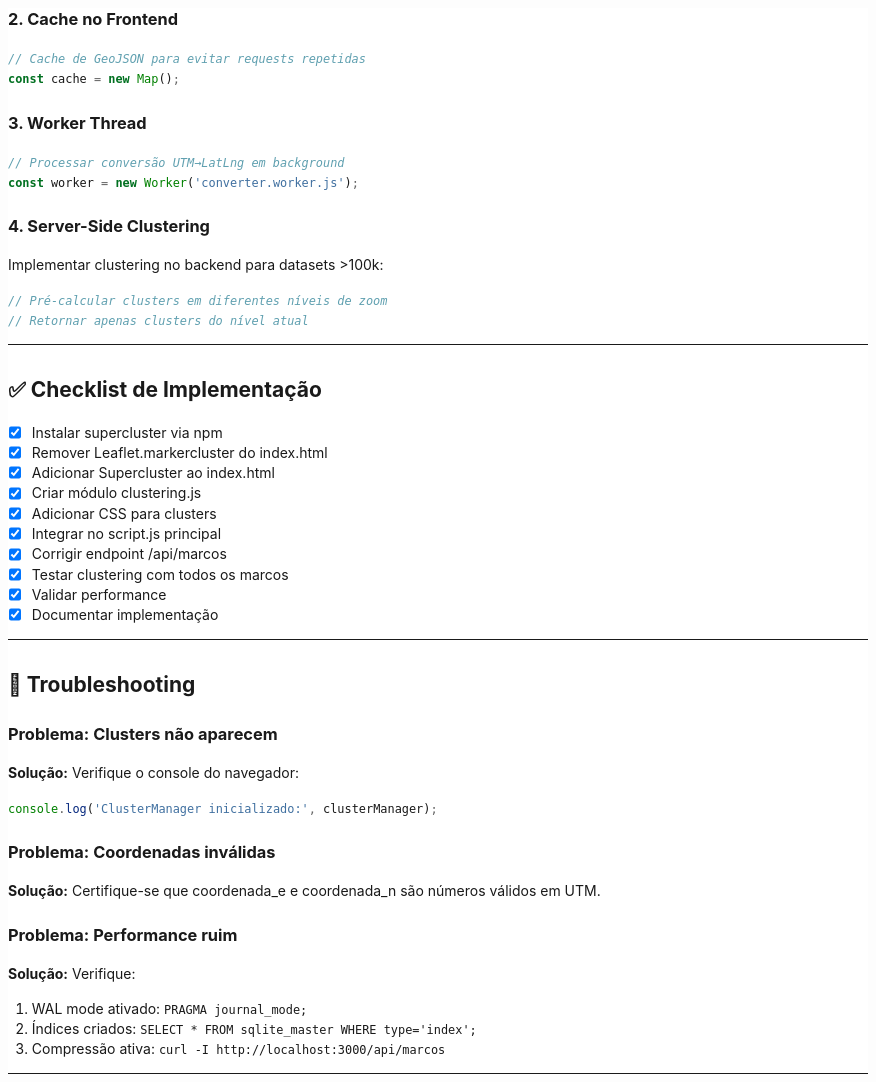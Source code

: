 ### 2. Cache no Frontend
```javascript
// Cache de GeoJSON para evitar requests repetidas
const cache = new Map();
```

### 3. Worker Thread
```javascript
// Processar conversão UTM→LatLng em background
const worker = new Worker('converter.worker.js');
```

### 4. Server-Side Clustering
Implementar clustering no backend para datasets >100k:
```javascript
// Pré-calcular clusters em diferentes níveis de zoom
// Retornar apenas clusters do nível atual
```

---

## ✅ Checklist de Implementação

- [x] Instalar supercluster via npm
- [x] Remover Leaflet.markercluster do index.html
- [x] Adicionar Supercluster ao index.html
- [x] Criar módulo clustering.js
- [x] Adicionar CSS para clusters
- [x] Integrar no script.js principal
- [x] Corrigir endpoint /api/marcos
- [x] Testar clustering com todos os marcos
- [x] Validar performance
- [x] Documentar implementação

---

## 🐛 Troubleshooting

### Problema: Clusters não aparecem
**Solução:** Verifique o console do navegador:
```javascript
console.log('ClusterManager inicializado:', clusterManager);
```

### Problema: Coordenadas inválidas
**Solução:** Certifique-se que coordenada_e e coordenada_n são números válidos em UTM.

### Problema: Performance ruim
**Solução:** Verifique:
1. WAL mode ativado: `PRAGMA journal_mode;`
2. Índices criados: `SELECT * FROM sqlite_master WHERE type='index';`
3. Compressão ativa: `curl -I http://localhost:3000/api/marcos`

---